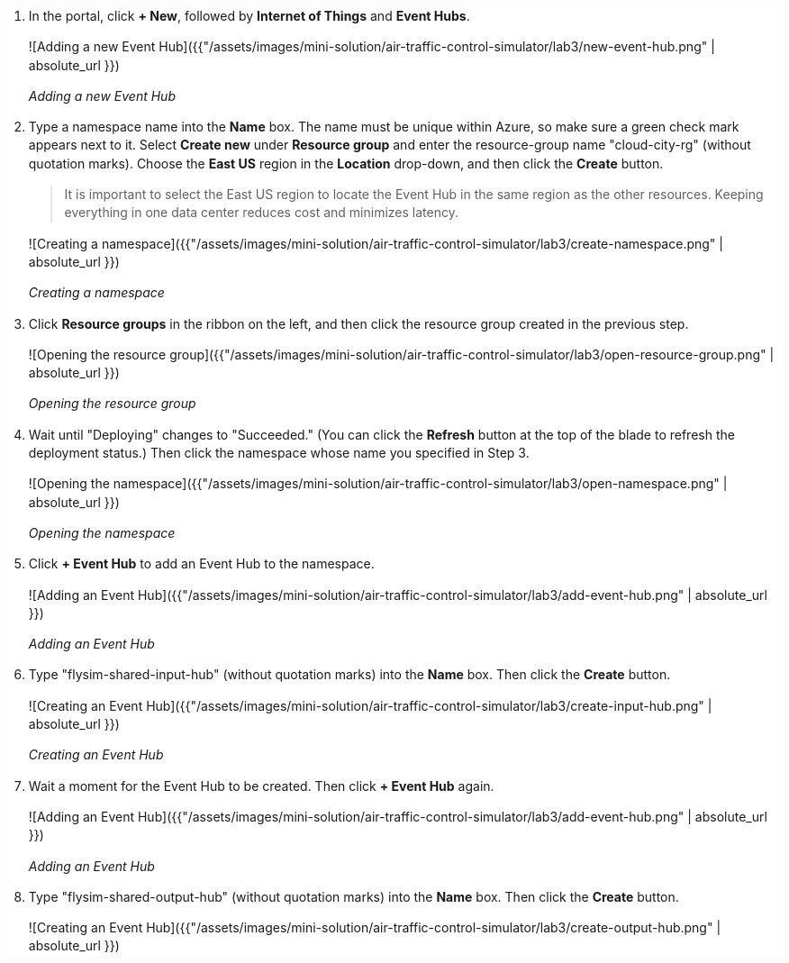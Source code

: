 1. In the portal, click **+ New**, followed by **Internet of Things** and **Event Hubs**.

    ![Adding a new Event Hub]({{"/assets/images/mini-solution/air-traffic-control-simulator/lab3/new-event-hub.png" | absolute_url }})

    _Adding a new Event Hub_

1. Type a namespace name into the **Name** box. The name must be unique within Azure, so make sure a green check mark appears next to it. Select **Create new** under **Resource group** and enter the resource-group name "cloud-city-rg" (without quotation marks). Choose the **East US** region in the **Location** drop-down, and then click the **Create** button.

	> It is important to select the East US region to locate the Event Hub in the same region as the other resources. Keeping everything in one data center reduces cost and minimizes latency.

    ![Creating a namespace]({{"/assets/images/mini-solution/air-traffic-control-simulator/lab3/create-namespace.png" | absolute_url }})

    _Creating a namespace_

1. Click **Resource groups** in the ribbon on the left, and then click the resource group created in the previous step.

    ![Opening the resource group]({{"/assets/images/mini-solution/air-traffic-control-simulator/lab3/open-resource-group.png" | absolute_url }})

    _Opening the resource group_

1. Wait until "Deploying" changes to "Succeeded." (You can click the **Refresh** button at the top of the blade to refresh the deployment status.) Then click the namespace whose name you specified in Step 3.

    ![Opening the namespace]({{"/assets/images/mini-solution/air-traffic-control-simulator/lab3/open-namespace.png" | absolute_url }})

    _Opening the namespace_

1. Click **+ Event Hub** to add an Event Hub to the namespace.

    ![Adding an Event Hub]({{"/assets/images/mini-solution/air-traffic-control-simulator/lab3/add-event-hub.png" | absolute_url }})

    _Adding an Event Hub_

1. Type "flysim-shared-input-hub" (without quotation marks) into the **Name** box. Then click the **Create** button.

    ![Creating an Event Hub]({{"/assets/images/mini-solution/air-traffic-control-simulator/lab3/create-input-hub.png" | absolute_url }})

    _Creating an Event Hub_

1. Wait a moment for the Event Hub to be created. Then click **+ Event Hub** again.

    ![Adding an Event Hub]({{"/assets/images/mini-solution/air-traffic-control-simulator/lab3/add-event-hub.png" | absolute_url }})

    _Adding an Event Hub_

1. Type "flysim-shared-output-hub" (without quotation marks) into the **Name** box. Then click the **Create** button.

    ![Creating an Event Hub]({{"/assets/images/mini-solution/air-traffic-control-simulator/lab3/create-output-hub.png" | absolute_url }})
